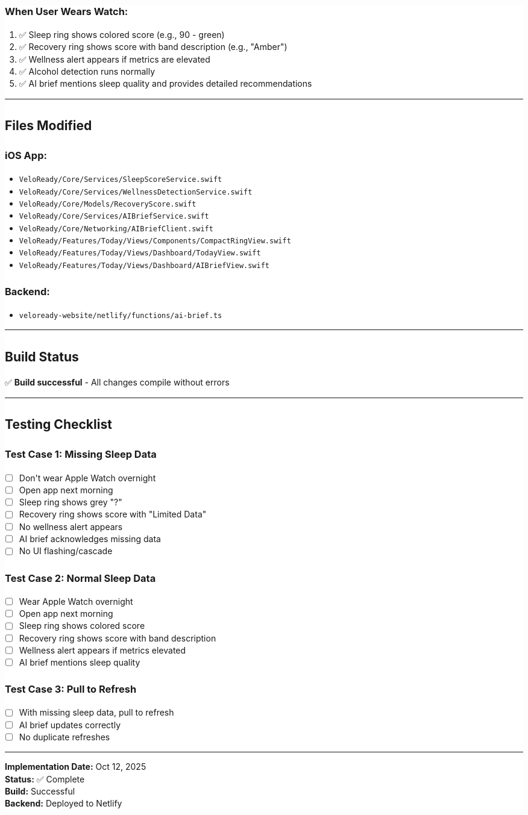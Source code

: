 ### **When User Wears Watch:**
1. ✅ Sleep ring shows colored score (e.g., 90 - green)
2. ✅ Recovery ring shows score with band description (e.g., "Amber")
3. ✅ Wellness alert appears if metrics are elevated
4. ✅ Alcohol detection runs normally
5. ✅ AI brief mentions sleep quality and provides detailed recommendations

---

## Files Modified

### **iOS App:**
- `VeloReady/Core/Services/SleepScoreService.swift`
- `VeloReady/Core/Services/WellnessDetectionService.swift`
- `VeloReady/Core/Models/RecoveryScore.swift`
- `VeloReady/Core/Services/AIBriefService.swift`
- `VeloReady/Core/Networking/AIBriefClient.swift`
- `VeloReady/Features/Today/Views/Components/CompactRingView.swift`
- `VeloReady/Features/Today/Views/Dashboard/TodayView.swift`
- `VeloReady/Features/Today/Views/Dashboard/AIBriefView.swift`

### **Backend:**
- `veloready-website/netlify/functions/ai-brief.ts`

---

## Build Status
✅ **Build successful** - All changes compile without errors

---

## Testing Checklist

### **Test Case 1: Missing Sleep Data**
- [ ] Don't wear Apple Watch overnight
- [ ] Open app next morning
- [ ] Sleep ring shows grey "?"
- [ ] Recovery ring shows score with "Limited Data"
- [ ] No wellness alert appears
- [ ] AI brief acknowledges missing data
- [ ] No UI flashing/cascade

### **Test Case 2: Normal Sleep Data**
- [ ] Wear Apple Watch overnight
- [ ] Open app next morning
- [ ] Sleep ring shows colored score
- [ ] Recovery ring shows score with band description
- [ ] Wellness alert appears if metrics elevated
- [ ] AI brief mentions sleep quality

### **Test Case 3: Pull to Refresh**
- [ ] With missing sleep data, pull to refresh
- [ ] AI brief updates correctly
- [ ] No duplicate refreshes

---

**Implementation Date:** Oct 12, 2025  
**Status:** ✅ Complete  
**Build:** Successful  
**Backend:** Deployed to Netlify
